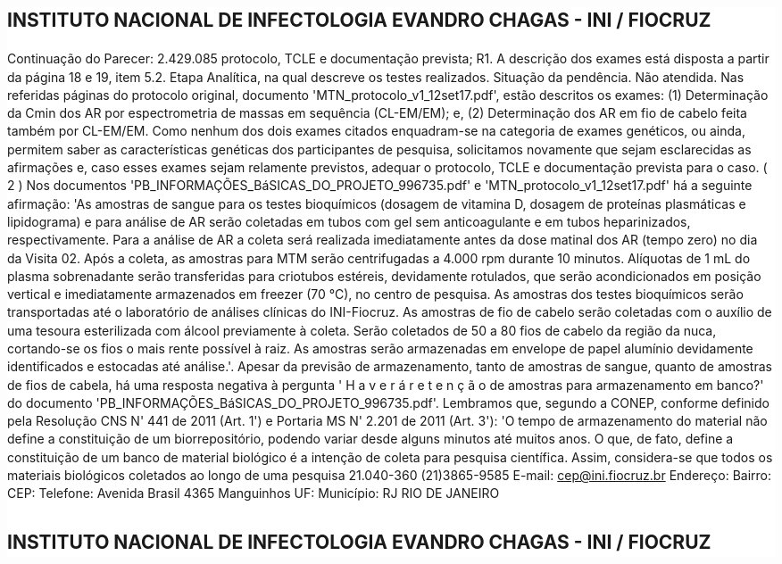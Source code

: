 ## INSTITUTO NACIONAL DE INFECTOLOGIA EVANDRO CHAGAS - INI / FIOCRUZ
Continuação do Parecer: 2.429.085
protocolo, TCLE e documentação prevista;
R1. A descrição dos exames está disposta a partir da página 18 e 19, item 5.2. Etapa Analítica, na qual descreve os testes realizados.
Situação  da  pendência.  Não  atendida.  Nas  referidas  páginas  do  protocolo  original,  documento 'MTN\_protocolo\_v1\_12set17.pdf', estão descritos os exames: (1) Determinação da Cmin dos AR por espectrometria de massas em sequência (CL-EM/EM); e, (2) Determinação dos AR em fio de cabelo feita também por CL-EM/EM. Como nenhum dos dois exames citados enquadram-se na categoria de exames genéticos, ou ainda, permitem saber as características genéticas dos participantes de pesquisa, solicitamos novamente que sejam esclarecidas as afirmações e, caso esses exames sejam relamente previstos, adequar o protocolo, TCLE e documentação prevista para o caso.
( 2 ) Nos  documentos  'PB\_INFORMAÇÕES\_BáSICAS\_DO\_PROJETO\_996735.pdf'  e 'MTN\_protocolo\_v1\_12set17.pdf' há a seguinte afirmação: 'As amostras de sangue para os testes bioquímicos (dosagem de vitamina D, dosagem de proteínas plasmáticas e  lipidograma) e para análise de AR serão coletadas em tubos com gel sem anticoagulante e em tubos heparinizados, respectivamente. Para a análise  de AR a coleta será realizada imediatamente antes da dose matinal dos AR (tempo zero) no dia da Visita 02. Após a coleta, as amostras para MTM  serão centrifugadas a 4.000 rpm durante 10 minutos. Alíquotas de 1 mL do plasma sobrenadante serão transferidas para criotubos estéreis,  devidamente rotulados, que serão acondicionados em posição vertical e imediatamente armazenados em freezer (70 °C), no centro de pesquisa. As  amostras dos testes bioquímicos serão transportadas até o laboratório de análises clínicas do INI-Fiocruz. As amostras de fio de cabelo serão  coletadas com o auxílio de uma tesoura esterilizada com álcool previamente à coleta. Serão coletados de 50 a 80 fios de cabelo da região da nuca, cortando-se os fios o mais rente possível à raiz. As amostras serão armazenadas em envelope de papel alumínio devidamente identificados e estocadas até análise.'. Apesar da previsão de armazenamento, tanto de amostras de sangue, quanto de amostras de fios de cabela, há uma resposta negativa à pergunta ' H a v e r á r e t e n ç ã o de  amostras  para  armazenamento  em  banco?'  do  documento 'PB\_INFORMAÇÕES\_BáSICAS\_DO\_PROJETO\_996735.pdf'. Lembramos que, segundo a CONEP, conforme definido pela Resolução CNS N' 441 de 2011 (Art. 1') e Portaria MS N' 2.201 de 2011 (Art. 3'): 'O tempo de armazenamento do material não define a constituição de um biorrepositório, podendo variar desde alguns minutos até muitos anos. O que, de fato, define a constituição de um banco de material biológico é a intenção de coleta para pesquisa científica. Assim, considera-se que todos os materiais biológicos coletados ao longo de uma pesquisa
21.040-360
(21)3865-9585
E-mail:
cep@ini.fiocruz.br
Endereço:
Bairro:
CEP:
Telefone:
Avenida Brasil 4365
Manguinhos
UF:
Município:
RJ
RIO DE JANEIRO

## INSTITUTO NACIONAL DE INFECTOLOGIA EVANDRO CHAGAS - INI / FIOCRUZ
